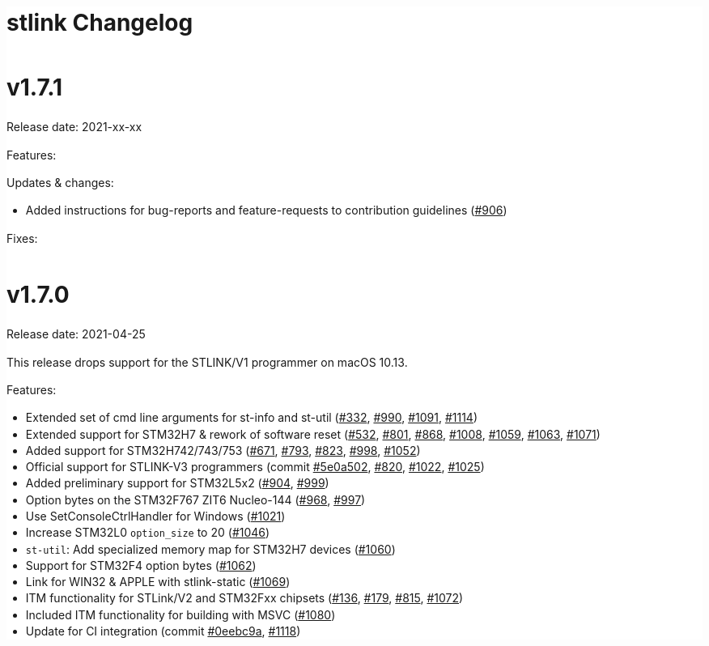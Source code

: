 # stlink Changelog

# v1.7.1

Release date: 2021-xx-xx

Features:

Updates & changes:

- Added instructions for bug-reports and feature-requests to contribution guidelines ([#906](https://github.com/stlink-org/stlink/pull/906))

Fixes:

# v1.7.0

Release date: 2021-04-25

This release drops support for the STLINK/V1 programmer on macOS 10.13.

Features:

- Extended set of cmd line arguments for st-info and st-util ([#332](https://github.com/stlink-org/stlink/pull/332), [#990](https://github.com/stlink-org/stlink/pull/990), [#1091](https://github.com/stlink-org/stlink/pull/1091), [#1114](https://github.com/stlink-org/stlink/pull/1114))
- Extended support for STM32H7 & rework of software reset ([#532](https://github.com/stlink-org/stlink/pull/532), [#801](https://github.com/stlink-org/stlink/pull/801), [#868](https://github.com/stlink-org/stlink/pull/868), [#1008](https://github.com/stlink-org/stlink/pull/1008), [#1059](https://github.com/stlink-org/stlink/pull/1059), [#1063](https://github.com/stlink-org/stlink/pull/1063), [#1071](https://github.com/stlink-org/stlink/pull/1071))
- Added support for STM32H742/743/753 ([#671](https://github.com/stlink-org/stlink/pull/671), [#793](https://github.com/stlink-org/stlink/pull/793), [#823](https://github.com/stlink-org/stlink/pull/823), [#998](https://github.com/stlink-org/stlink/pull/998), [#1052](https://github.com/stlink-org/stlink/pull/1052))
- Official support for STLINK-V3 programmers (commit [#5e0a502](https://github.com/stlink-org/stlink/commit/5e0a502df812495bfa96fa9116a19f1306152b17), [#820](https://github.com/stlink-org/stlink/pull/820), [#1022](https://github.com/stlink-org/stlink/pull/1022), [#1025](https://github.com/stlink-org/stlink/pull/1025))
- Added preliminary support for STM32L5x2 ([#904](https://github.com/stlink-org/stlink/pull/904), [#999](https://github.com/stlink-org/stlink/pull/999))
- Option bytes on the STM32F767 ZIT6 Nucleo-144 ([#968](https://github.com/stlink-org/stlink/pull/968), [#997](https://github.com/stlink-org/stlink/pull/997))
- Use SetConsoleCtrlHandler for Windows ([#1021](https://github.com/stlink-org/stlink/pull/1021))
- Increase STM32L0 `option_size` to 20 ([#1046](https://github.com/stlink-org/stlink/pull/1046))
- `st-util`: Add specialized memory map for STM32H7 devices ([#1060](https://github.com/stlink-org/stlink/pull/1060))
- Support for STM32F4 option bytes ([#1062](https://github.com/stlink-org/stlink/pull/1062))
- Link for WIN32 & APPLE with stlink-static ([#1069](https://github.com/stlink-org/stlink/pull/1069))
- ITM functionality for STLink/V2 and STM32Fxx chipsets ([#136](https://github.com/stlink-org/stlink/pull/136), [#179](https://github.com/stlink-org/stlink/pull/179), [#815](https://github.com/stlink-org/stlink/pull/815), [#1072](https://github.com/stlink-org/stlink/pull/1072))
- Included ITM functionality for building with MSVC ([#1080](https://github.com/stlink-org/stlink/pull/1080))
- Update for CI integration (commit [#0eebc9a](https://github.com/stlink-org/stlink/commit/0eebc9a74506e84d5c460ec325ae98064a81885e), [#1118](https://github.com/stlink-org/stlink/pull/1118))
